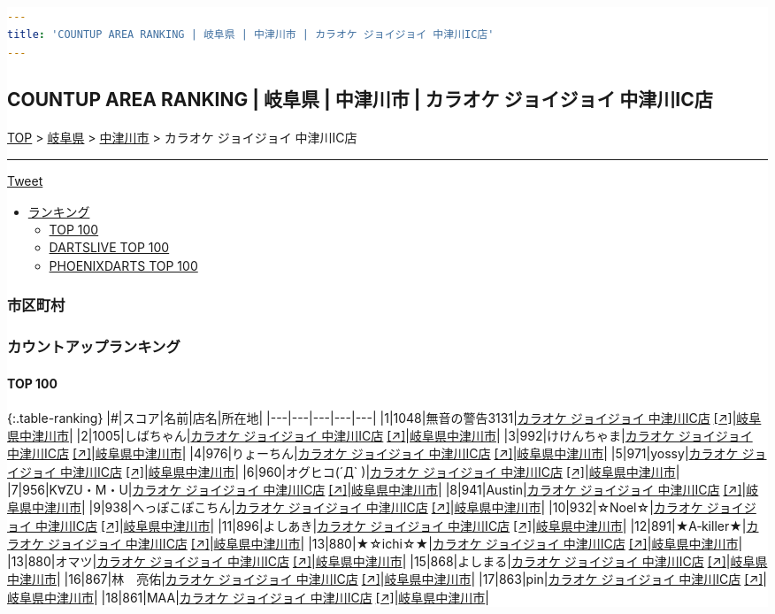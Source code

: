 ```yaml
---
title: 'COUNTUP AREA RANKING | 岐阜県 | 中津川市 | カラオケ ジョイジョイ 中津川IC店'
---
```

## COUNTUP AREA RANKING | 岐阜県 | 中津川市 | カラオケ ジョイジョイ 中津川IC店

[TOP](/darts/rank/) > [岐阜県](/darts/rank/岐阜県/) > [中津川市](/darts/rank/岐阜県/中津川市/) > カラオケ ジョイジョイ 中津川IC店

___

<a href="https://twitter.com/share?ref_src=twsrc%5Etfw" data-text="COUNTUP AREA RANKING | 岐阜県中津川市カラオケ ジョイジョイ 中津川IC店" class="twitter-share-button" data-hashtags="DARTSLIVE,PHOENIXDARTS,darts,ダーツ" data-show-count="false">Tweet</a>

* [ランキング](#カウントアップランキング)
    * [TOP 100](#top-100)
    * [DARTSLIVE TOP 100](#dartslive-top-100)
    * [PHOENIXDARTS TOP 100](#phoenixdarts-top-100)

### 市区町村

<ul>

</ul>

### カウントアップランキング

#### TOP 100



{:.table-ranking}
|#|スコア|名前|店名|所在地|
|---|---|---|---|---|
|1|1048|<span class="rank-name-dl">無音の警告3131</span>|<a href="/darts/rank/shops/b00a2b1f5317e950790ab824ce8730e5.html">カラオケ ジョイジョイ 中津川IC店</a> <a href="https://search.dartslive.com/jp/shop/b00a2b1f5317e950790ab824ce8730e5">[↗]</a>|<a href="/darts/rank/岐阜県/中津川市">岐阜県中津川市</a>|
|2|1005|<span class="rank-name-dl">しばちゃん</span>|<a href="/darts/rank/shops/b00a2b1f5317e950790ab824ce8730e5.html">カラオケ ジョイジョイ 中津川IC店</a> <a href="https://search.dartslive.com/jp/shop/b00a2b1f5317e950790ab824ce8730e5">[↗]</a>|<a href="/darts/rank/岐阜県/中津川市">岐阜県中津川市</a>|
|3|992|<span class="rank-name-dl">けけんちゃま</span>|<a href="/darts/rank/shops/b00a2b1f5317e950790ab824ce8730e5.html">カラオケ ジョイジョイ 中津川IC店</a> <a href="https://search.dartslive.com/jp/shop/b00a2b1f5317e950790ab824ce8730e5">[↗]</a>|<a href="/darts/rank/岐阜県/中津川市">岐阜県中津川市</a>|
|4|976|<span class="rank-name-dl">りょーちん</span>|<a href="/darts/rank/shops/b00a2b1f5317e950790ab824ce8730e5.html">カラオケ ジョイジョイ 中津川IC店</a> <a href="https://search.dartslive.com/jp/shop/b00a2b1f5317e950790ab824ce8730e5">[↗]</a>|<a href="/darts/rank/岐阜県/中津川市">岐阜県中津川市</a>|
|5|971|<span class="rank-name-dl">yossy</span>|<a href="/darts/rank/shops/b00a2b1f5317e950790ab824ce8730e5.html">カラオケ ジョイジョイ 中津川IC店</a> <a href="https://search.dartslive.com/jp/shop/b00a2b1f5317e950790ab824ce8730e5">[↗]</a>|<a href="/darts/rank/岐阜県/中津川市">岐阜県中津川市</a>|
|6|960|<span class="rank-name-dl">オグヒコ(´Д` )</span>|<a href="/darts/rank/shops/b00a2b1f5317e950790ab824ce8730e5.html">カラオケ ジョイジョイ 中津川IC店</a> <a href="https://search.dartslive.com/jp/shop/b00a2b1f5317e950790ab824ce8730e5">[↗]</a>|<a href="/darts/rank/岐阜県/中津川市">岐阜県中津川市</a>|
|7|956|<span class="rank-name-dl">K∀ZU・M・U</span>|<a href="/darts/rank/shops/b00a2b1f5317e950790ab824ce8730e5.html">カラオケ ジョイジョイ 中津川IC店</a> <a href="https://search.dartslive.com/jp/shop/b00a2b1f5317e950790ab824ce8730e5">[↗]</a>|<a href="/darts/rank/岐阜県/中津川市">岐阜県中津川市</a>|
|8|941|<span class="rank-name-dl">Austin</span>|<a href="/darts/rank/shops/b00a2b1f5317e950790ab824ce8730e5.html">カラオケ ジョイジョイ 中津川IC店</a> <a href="https://search.dartslive.com/jp/shop/b00a2b1f5317e950790ab824ce8730e5">[↗]</a>|<a href="/darts/rank/岐阜県/中津川市">岐阜県中津川市</a>|
|9|938|<span class="rank-name-dl">へっぽこぽこちん</span>|<a href="/darts/rank/shops/b00a2b1f5317e950790ab824ce8730e5.html">カラオケ ジョイジョイ 中津川IC店</a> <a href="https://search.dartslive.com/jp/shop/b00a2b1f5317e950790ab824ce8730e5">[↗]</a>|<a href="/darts/rank/岐阜県/中津川市">岐阜県中津川市</a>|
|10|932|<span class="rank-name-dl">☆Noel☆</span>|<a href="/darts/rank/shops/b00a2b1f5317e950790ab824ce8730e5.html">カラオケ ジョイジョイ 中津川IC店</a> <a href="https://search.dartslive.com/jp/shop/b00a2b1f5317e950790ab824ce8730e5">[↗]</a>|<a href="/darts/rank/岐阜県/中津川市">岐阜県中津川市</a>|
|11|896|<span class="rank-name-dl">よしあき</span>|<a href="/darts/rank/shops/b00a2b1f5317e950790ab824ce8730e5.html">カラオケ ジョイジョイ 中津川IC店</a> <a href="https://search.dartslive.com/jp/shop/b00a2b1f5317e950790ab824ce8730e5">[↗]</a>|<a href="/darts/rank/岐阜県/中津川市">岐阜県中津川市</a>|
|12|891|<span class="rank-name-dl">★A‐killer★</span>|<a href="/darts/rank/shops/b00a2b1f5317e950790ab824ce8730e5.html">カラオケ ジョイジョイ 中津川IC店</a> <a href="https://search.dartslive.com/jp/shop/b00a2b1f5317e950790ab824ce8730e5">[↗]</a>|<a href="/darts/rank/岐阜県/中津川市">岐阜県中津川市</a>|
|13|880|<span class="rank-name-dl">★☆ichi☆★</span>|<a href="/darts/rank/shops/b00a2b1f5317e950790ab824ce8730e5.html">カラオケ ジョイジョイ 中津川IC店</a> <a href="https://search.dartslive.com/jp/shop/b00a2b1f5317e950790ab824ce8730e5">[↗]</a>|<a href="/darts/rank/岐阜県/中津川市">岐阜県中津川市</a>|
|13|880|<span class="rank-name-dl">オマツ</span>|<a href="/darts/rank/shops/b00a2b1f5317e950790ab824ce8730e5.html">カラオケ ジョイジョイ 中津川IC店</a> <a href="https://search.dartslive.com/jp/shop/b00a2b1f5317e950790ab824ce8730e5">[↗]</a>|<a href="/darts/rank/岐阜県/中津川市">岐阜県中津川市</a>|
|15|868|<span class="rank-name-dl">よしまる</span>|<a href="/darts/rank/shops/b00a2b1f5317e950790ab824ce8730e5.html">カラオケ ジョイジョイ 中津川IC店</a> <a href="https://search.dartslive.com/jp/shop/b00a2b1f5317e950790ab824ce8730e5">[↗]</a>|<a href="/darts/rank/岐阜県/中津川市">岐阜県中津川市</a>|
|16|867|<span class="rank-name-dl">林　亮佑</span>|<a href="/darts/rank/shops/b00a2b1f5317e950790ab824ce8730e5.html">カラオケ ジョイジョイ 中津川IC店</a> <a href="https://search.dartslive.com/jp/shop/b00a2b1f5317e950790ab824ce8730e5">[↗]</a>|<a href="/darts/rank/岐阜県/中津川市">岐阜県中津川市</a>|
|17|863|<span class="rank-name-dl">pin</span>|<a href="/darts/rank/shops/b00a2b1f5317e950790ab824ce8730e5.html">カラオケ ジョイジョイ 中津川IC店</a> <a href="https://search.dartslive.com/jp/shop/b00a2b1f5317e950790ab824ce8730e5">[↗]</a>|<a href="/darts/rank/岐阜県/中津川市">岐阜県中津川市</a>|
|18|861|<span class="rank-name-dl">MAA</span>|<a href="/darts/rank/shops/b00a2b1f5317e950790ab824ce8730e5.html">カラオケ ジョイジョイ 中津川IC店</a> <a href="https://search.dartslive.com/jp/shop/b00a2b1f5317e950790ab824ce8730e5">[↗]</a>|<a href="/darts/rank/岐阜県/中津川市">岐阜県中津川市</a>|